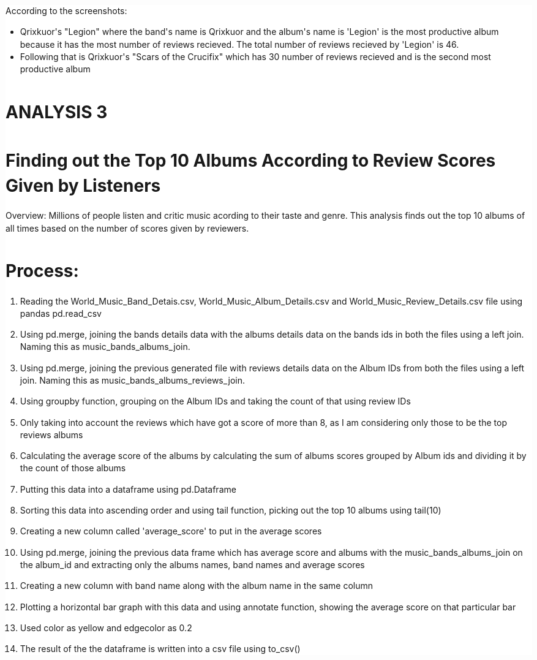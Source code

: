 According to the screenshots:
- Qrixkuor's "Legion" where the band's name is Qrixkuor and the album's name is 'Legion' is the most productive album because it has the   most number of reviews recieved. The total number of reviews recieved by 'Legion' is 46.
- Following that is Qrixkuor's "Scars of the Crucifix" which has 30 number of reviews recieved and is the second most productive album

# ANALYSIS 3

# Finding out the Top 10 Albums According to Review Scores Given by Listeners

Overview: Millions of people listen and critic music acording to their taste and genre. This analysis finds out the top 10 albums of all times based on the number of scores given by reviewers. 

# Process:

1. Reading the World_Music_Band_Detais.csv, World_Music_Album_Details.csv and World_Music_Review_Details.csv file using pandas pd.read_csv 

2. Using pd.merge, joining the bands details data with the albums details data on the bands ids in both the files using a left join. Naming this as music_bands_albums_join.

3. Using pd.merge, joining the previous generated file with reviews details data on the Album IDs from both the files
   using a left join. Naming this as music_bands_albums_reviews_join.
   
4. Using groupby function, grouping on the Album IDs and taking the count of that using review IDs

5. Only taking into account the reviews which have got a score of more than 8, as I am considering only those to be the top reviews albums

6. Calculating the average score of the albums by calculating the sum of albums scores grouped by Album ids and dividing it by the count of those albums

7. Putting this data into a dataframe using pd.Dataframe

8. Sorting this data into ascending order and using tail function, picking out the top 10 albums using tail(10)

9. Creating a new column called 'average_score' to put in the average scores

10. Using pd.merge, joining the previous data frame which has average score and albums with the music_bands_albums_join
    on the album_id and extracting only the albums names, band names and average scores
    
11. Creating a new column with band name along with the album name in the same column
    
12. Plotting a horizontal bar graph with this data and using annotate function, showing the average score on that particular bar

13. Used color as yellow and edgecolor as 0.2

14. The result of the the dataframe is written into a csv file using to_csv()
